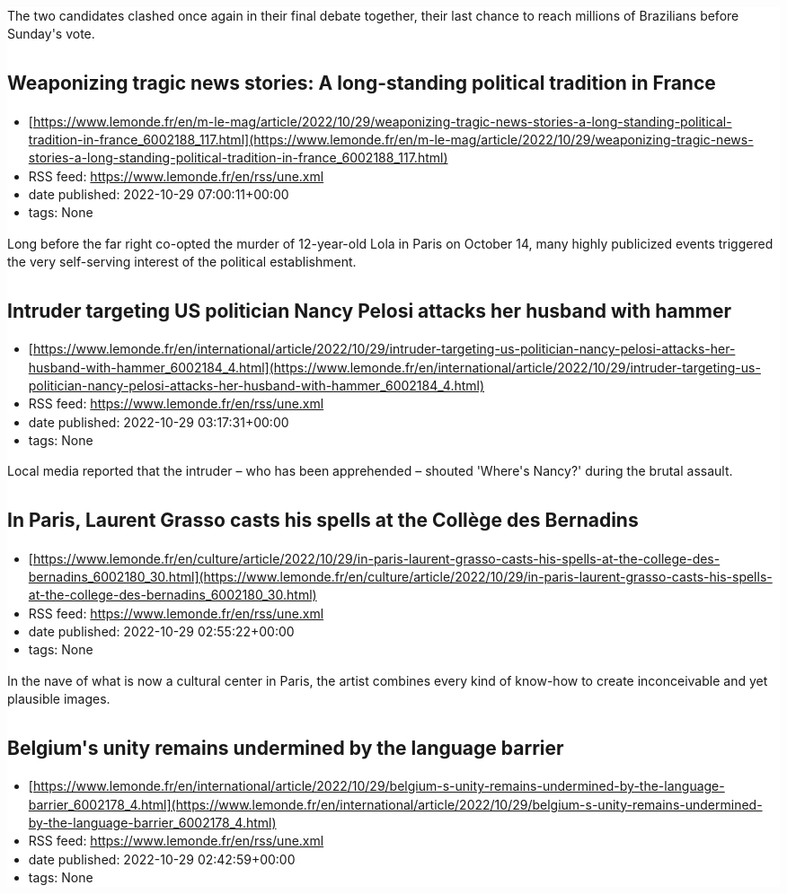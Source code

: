 The two candidates clashed once again in their final debate together, their last chance to reach millions of Brazilians before Sunday's vote.

## Weaponizing tragic news stories: A long-standing political tradition in France
 - [https://www.lemonde.fr/en/m-le-mag/article/2022/10/29/weaponizing-tragic-news-stories-a-long-standing-political-tradition-in-france_6002188_117.html](https://www.lemonde.fr/en/m-le-mag/article/2022/10/29/weaponizing-tragic-news-stories-a-long-standing-political-tradition-in-france_6002188_117.html)
 - RSS feed: https://www.lemonde.fr/en/rss/une.xml
 - date published: 2022-10-29 07:00:11+00:00
 - tags: None

Long before the far right co-opted the murder of 12-year-old Lola in Paris on October 14, many highly publicized events triggered the very self-serving interest of the political establishment.

## Intruder targeting US politician Nancy Pelosi attacks her husband with hammer
 - [https://www.lemonde.fr/en/international/article/2022/10/29/intruder-targeting-us-politician-nancy-pelosi-attacks-her-husband-with-hammer_6002184_4.html](https://www.lemonde.fr/en/international/article/2022/10/29/intruder-targeting-us-politician-nancy-pelosi-attacks-her-husband-with-hammer_6002184_4.html)
 - RSS feed: https://www.lemonde.fr/en/rss/une.xml
 - date published: 2022-10-29 03:17:31+00:00
 - tags: None

Local media  reported that the intruder – who has been apprehended – shouted 'Where's Nancy?' during the brutal assault.

## In Paris, Laurent Grasso casts his spells at the Collège des Bernadins
 - [https://www.lemonde.fr/en/culture/article/2022/10/29/in-paris-laurent-grasso-casts-his-spells-at-the-college-des-bernadins_6002180_30.html](https://www.lemonde.fr/en/culture/article/2022/10/29/in-paris-laurent-grasso-casts-his-spells-at-the-college-des-bernadins_6002180_30.html)
 - RSS feed: https://www.lemonde.fr/en/rss/une.xml
 - date published: 2022-10-29 02:55:22+00:00
 - tags: None

In the nave of what is now a cultural center in Paris, the artist combines every kind of know-how to create inconceivable and yet plausible images.

## Belgium's unity remains undermined by the language barrier
 - [https://www.lemonde.fr/en/international/article/2022/10/29/belgium-s-unity-remains-undermined-by-the-language-barrier_6002178_4.html](https://www.lemonde.fr/en/international/article/2022/10/29/belgium-s-unity-remains-undermined-by-the-language-barrier_6002178_4.html)
 - RSS feed: https://www.lemonde.fr/en/rss/une.xml
 - date published: 2022-10-29 02:42:59+00:00
 - tags: None
